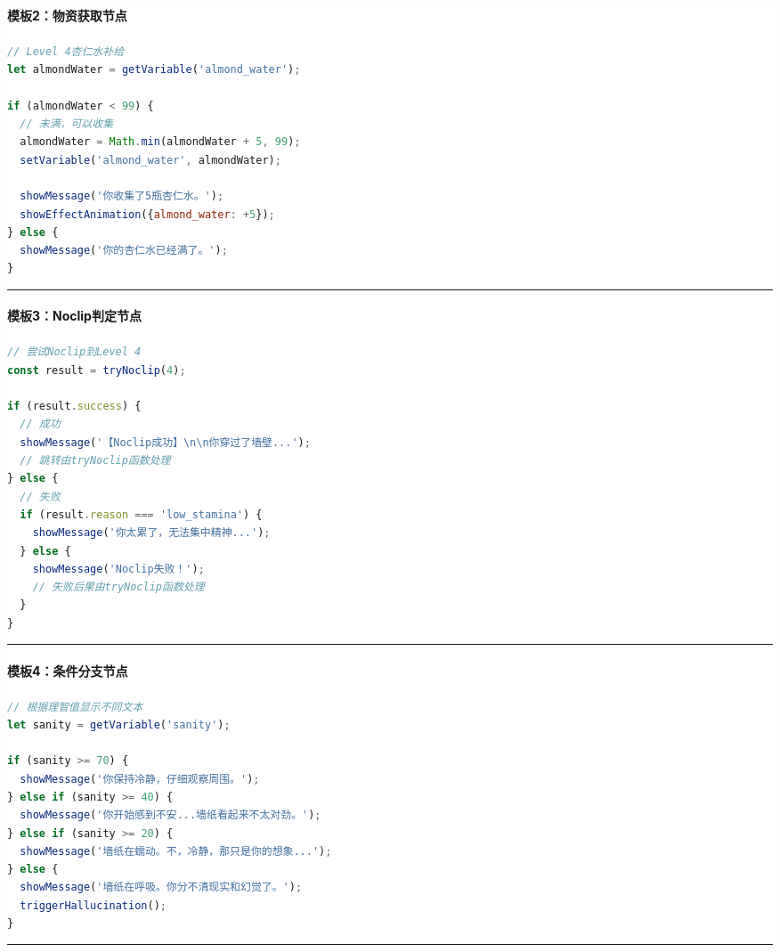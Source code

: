 
#### 模板2：物资获取节点

```javascript
// Level 4杏仁水补给
let almondWater = getVariable('almond_water');

if (almondWater < 99) {
  // 未满，可以收集
  almondWater = Math.min(almondWater + 5, 99);
  setVariable('almond_water', almondWater);
  
  showMessage('你收集了5瓶杏仁水。');
  showEffectAnimation({almond_water: +5});
} else {
  showMessage('你的杏仁水已经满了。');
}
```

---

#### 模板3：Noclip判定节点

```javascript
// 尝试Noclip到Level 4
const result = tryNoclip(4);

if (result.success) {
  // 成功
  showMessage('【Noclip成功】\n\n你穿过了墙壁...');
  // 跳转由tryNoclip函数处理
} else {
  // 失败
  if (result.reason === 'low_stamina') {
    showMessage('你太累了，无法集中精神...');
  } else {
    showMessage('Noclip失败！');
    // 失败后果由tryNoclip函数处理
  }
}
```

---

#### 模板4：条件分支节点

```javascript
// 根据理智值显示不同文本
let sanity = getVariable('sanity');

if (sanity >= 70) {
  showMessage('你保持冷静，仔细观察周围。');
} else if (sanity >= 40) {
  showMessage('你开始感到不安...墙纸看起来不太对劲。');
} else if (sanity >= 20) {
  showMessage('墙纸在蠕动。不，冷静，那只是你的想象...');
} else {
  showMessage('墙纸在呼吸。你分不清现实和幻觉了。');
  triggerHallucination();
}
```

---